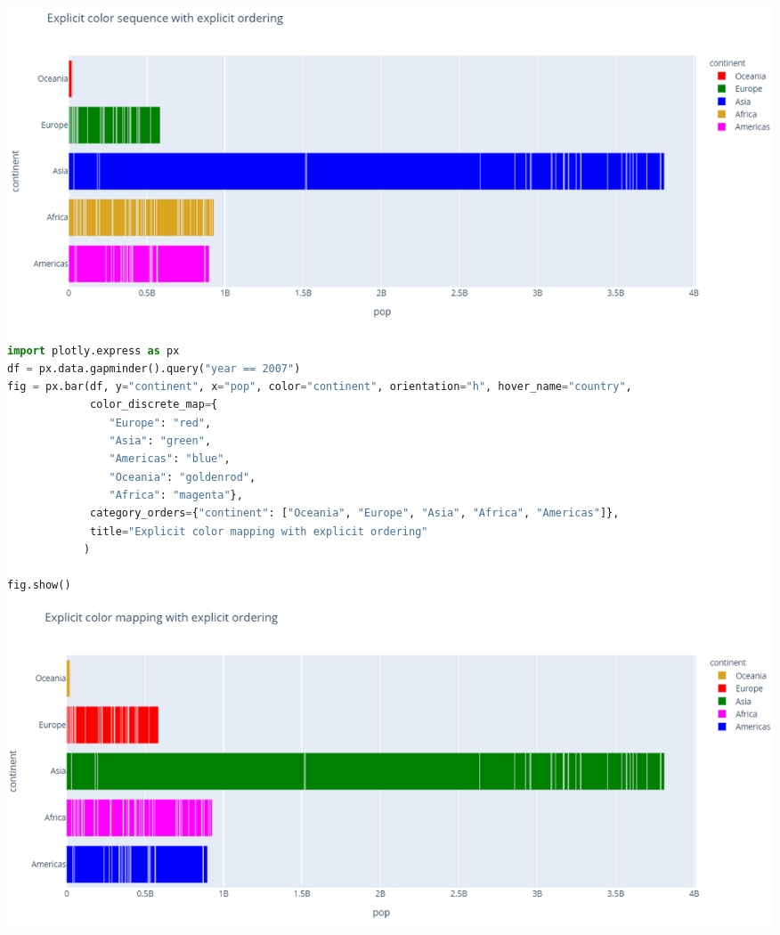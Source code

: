 ![color_discrete_sequence](images/2020-04-29-00-50-19.png)

```py
import plotly.express as px
df = px.data.gapminder().query("year == 2007")
fig = px.bar(df, y="continent", x="pop", color="continent", orientation="h", hover_name="country",
             color_discrete_map={
                "Europe": "red",
                "Asia": "green",
                "Americas": "blue",
                "Oceania": "goldenrod",
                "Africa": "magenta"},
             category_orders={"continent": ["Oceania", "Europe", "Asia", "Africa", "Americas"]},
             title="Explicit color mapping with explicit ordering"
            )

fig.show()
```

![color_discrete_map](images/2020-04-29-00-51-17.png)
